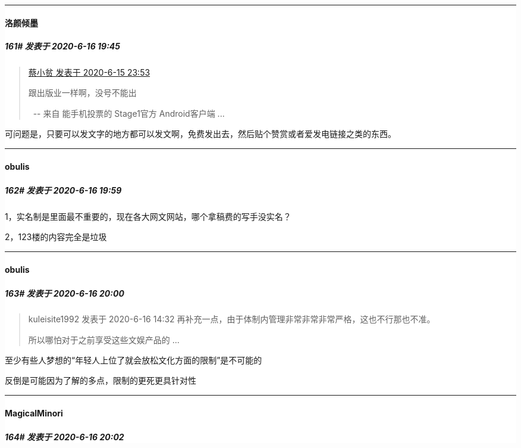 
*****

####  洛颜倾墨  
##### 161#       发表于 2020-6-16 19:45



<blockquote><a href="httphttps://bbs.saraba1st.com/2b/forum.php?mod=redirect&amp;goto=findpost&amp;pid=47819840&amp;ptid=1941922" target="_blank">蔡小贫 发表于 2020-6-15 23:53</a>

跟出版业一样啊，没号不能出


  -- 来自 能手机投票的 Stage1官方 Android客户端 ...</blockquote>
可问题是，只要可以发文字的地方都可以发文啊，免费发出去，然后贴个赞赏或者爱发电链接之类的东西。







*****

####  obulis  
##### 162#       发表于 2020-6-16 19:59




1，实名制是里面最不重要的，现在各大网文网站，哪个拿稿费的写手没实名？

2，123楼的内容完全是垃圾







*****

####  obulis  
##### 163#       发表于 2020-6-16 20:00



<blockquote>kuleisite1992 发表于 2020-6-16 14:32
再补充一点，由于体制内管理非常非常非常严格，这也不行那也不准。

所以哪怕对于之前享受这些文娱产品的 ...</blockquote>
至少有些人梦想的“年轻人上位了就会放松文化方面的限制”是不可能的

反倒是可能因为了解的多点，限制的更死更具针对性







*****

####  MagicalMinori  
##### 164#       发表于 2020-6-16 20:02
